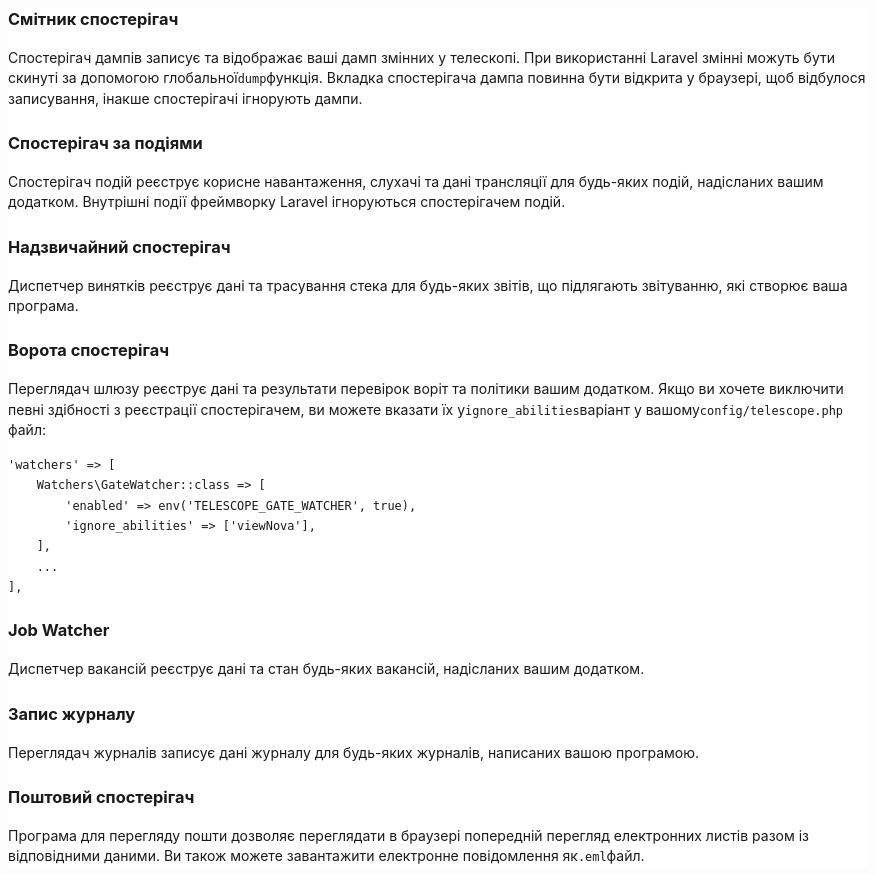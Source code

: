 <a name="dump-watcher"></a>

### Смітник спостерігач

Спостерігач дампів записує та відображає ваші дамп змінних у телескопі. При використанні Laravel змінні можуть бути скинуті за допомогою глобальної`dump`функція. Вкладка спостерігача дампа повинна бути відкрита у браузері, щоб відбулося записування, інакше спостерігачі ігнорують дампи.

<a name="event-watcher"></a>

### Спостерігач за подіями

Спостерігач подій реєструє корисне навантаження, слухачі та дані трансляції для будь-яких подій, надісланих вашим додатком. Внутрішні події фреймворку Laravel ігноруються спостерігачем подій.

<a name="exception-watcher"></a>

### Надзвичайний спостерігач

Диспетчер винятків реєструє дані та трасування стека для будь-яких звітів, що підлягають звітуванню, які створює ваша програма.

<a name="gate-watcher"></a>

### Ворота спостерігач

Переглядач шлюзу реєструє дані та результати перевірок воріт та політики вашим додатком. Якщо ви хочете виключити певні здібності з реєстрації спостерігачем, ви можете вказати їх у`ignore_abilities`варіант у вашому`config/telescope.php`файл:

    'watchers' => [
        Watchers\GateWatcher::class => [
            'enabled' => env('TELESCOPE_GATE_WATCHER', true),
            'ignore_abilities' => ['viewNova'],
        ],
        ...
    ],

<a name="job-watcher"></a>

### Job Watcher

Диспетчер вакансій реєструє дані та стан будь-яких вакансій, надісланих вашим додатком.

<a name="log-watcher"></a>

### Запис журналу

Переглядач журналів записує дані журналу для будь-яких журналів, написаних вашою програмою.

<a name="mail-watcher"></a>

### Поштовий спостерігач

Програма для перегляду пошти дозволяє переглядати в браузері попередній перегляд електронних листів разом із відповідними даними. Ви також можете завантажити електронне повідомлення як`.eml`файл.
